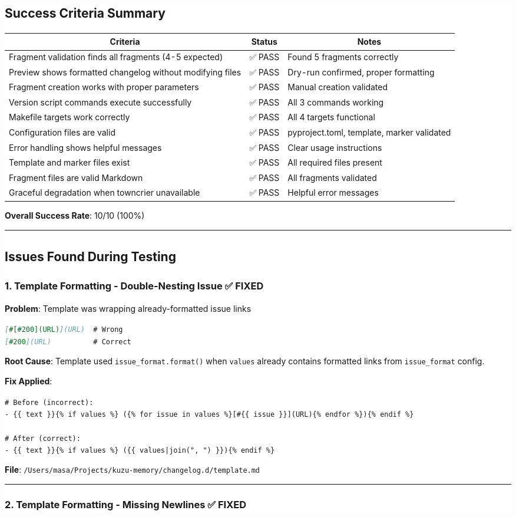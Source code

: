 
## Success Criteria Summary

| Criteria | Status | Notes |
|----------|--------|-------|
| Fragment validation finds all fragments (4-5 expected) | ✅ PASS | Found 5 fragments correctly |
| Preview shows formatted changelog without modifying files | ✅ PASS | Dry-run confirmed, proper formatting |
| Fragment creation works with proper parameters | ✅ PASS | Manual creation validated |
| Version script commands execute successfully | ✅ PASS | All 3 commands working |
| Makefile targets work correctly | ✅ PASS | All 4 targets functional |
| Configuration files are valid | ✅ PASS | pyproject.toml, template, marker validated |
| Error handling shows helpful messages | ✅ PASS | Clear usage instructions |
| Template and marker files exist | ✅ PASS | All required files present |
| Fragment files are valid Markdown | ✅ PASS | All fragments validated |
| Graceful degradation when towncrier unavailable | ✅ PASS | Helpful error messages |

**Overall Success Rate**: 10/10 (100%)

---

## Issues Found During Testing

### 1. Template Formatting - Double-Nesting Issue ✅ FIXED

**Problem**: Template was wrapping already-formatted issue links
```markdown
[#[#200](URL)](URL)  # Wrong
[#200](URL)          # Correct
```

**Root Cause**: Template used `issue_format.format()` when `values` already contains formatted links from `issue_format` config.

**Fix Applied**:
```jinja2
# Before (incorrect):
- {{ text }}{% if values %} ({% for issue in values %}[#{{ issue }}](URL){% endfor %}){% endif %}

# After (correct):
- {{ text }}{% if values %} ({{ values|join(", ") }}){% endif %}
```

**File**: `/Users/masa/Projects/kuzu-memory/changelog.d/template.md`

---

### 2. Template Formatting - Missing Newlines ✅ FIXED
